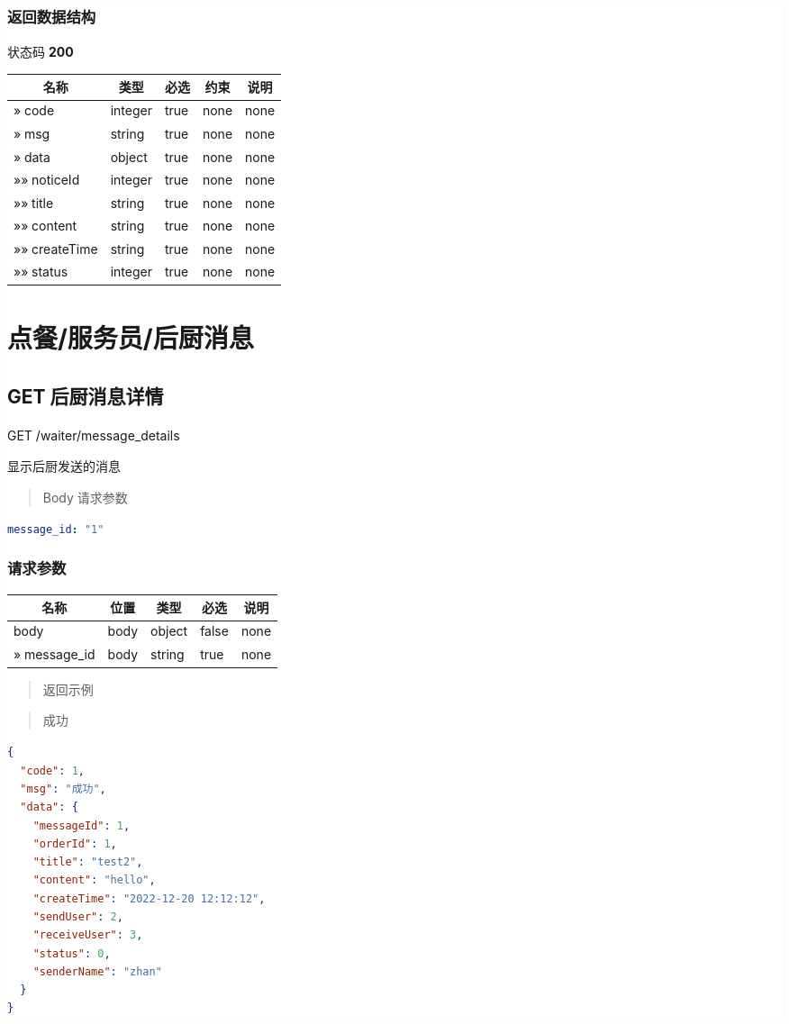 ### 返回数据结构

状态码 **200**

|名称|类型|必选|约束|说明|
|---|---|---|---|---|
|» code|integer|true|none|none|
|» msg|string|true|none|none|
|» data|object|true|none|none|
|»» noticeId|integer|true|none|none|
|»» title|string|true|none|none|
|»» content|string|true|none|none|
|»» createTime|string|true|none|none|
|»» status|integer|true|none|none|

# 点餐/服务员/后厨消息

## GET 后厨消息详情

GET /waiter/message_details

显示后厨发送的消息

> Body 请求参数

```yaml
message_id: "1"

```

### 请求参数

|名称|位置|类型|必选|说明|
|---|---|---|---|---|
|body|body|object|false|none|
|» message_id|body|string|true|none|

> 返回示例

> 成功

```json
{
  "code": 1,
  "msg": "成功",
  "data": {
    "messageId": 1,
    "orderId": 1,
    "title": "test2",
    "content": "hello",
    "createTime": "2022-12-20 12:12:12",
    "sendUser": 2,
    "receiveUser": 3,
    "status": 0,
    "senderName": "zhan"
  }
}
```
